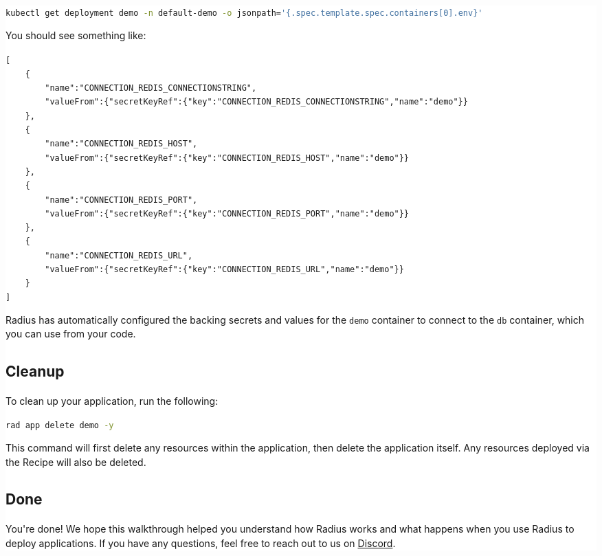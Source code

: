 ```bash
kubectl get deployment demo -n default-demo -o jsonpath='{.spec.template.spec.containers[0].env}'
```

You should see something like:

```
[
    {
        "name":"CONNECTION_REDIS_CONNECTIONSTRING",
        "valueFrom":{"secretKeyRef":{"key":"CONNECTION_REDIS_CONNECTIONSTRING","name":"demo"}}
    },
    {
        "name":"CONNECTION_REDIS_HOST",
        "valueFrom":{"secretKeyRef":{"key":"CONNECTION_REDIS_HOST","name":"demo"}}
    },
    {
        "name":"CONNECTION_REDIS_PORT",
        "valueFrom":{"secretKeyRef":{"key":"CONNECTION_REDIS_PORT","name":"demo"}}
    },
    {
        "name":"CONNECTION_REDIS_URL",
        "valueFrom":{"secretKeyRef":{"key":"CONNECTION_REDIS_URL","name":"demo"}}
    }
]
```

Radius has automatically configured the backing secrets and values for the `demo` container to connect to the `db` container, which you can use from your code.

## Cleanup

To clean up your application, run the following:

```bash
rad app delete demo -y
```

This command will first delete any resources within the application, then delete the application itself. Any resources deployed via the Recipe will also be deleted.

## Done

You're done! We hope this walkthrough helped you understand how Radius works and what happens when you use Radius to deploy applications. If you have any questions, feel free to reach out to us on [Discord](https://aka.ms/radius/discord).

